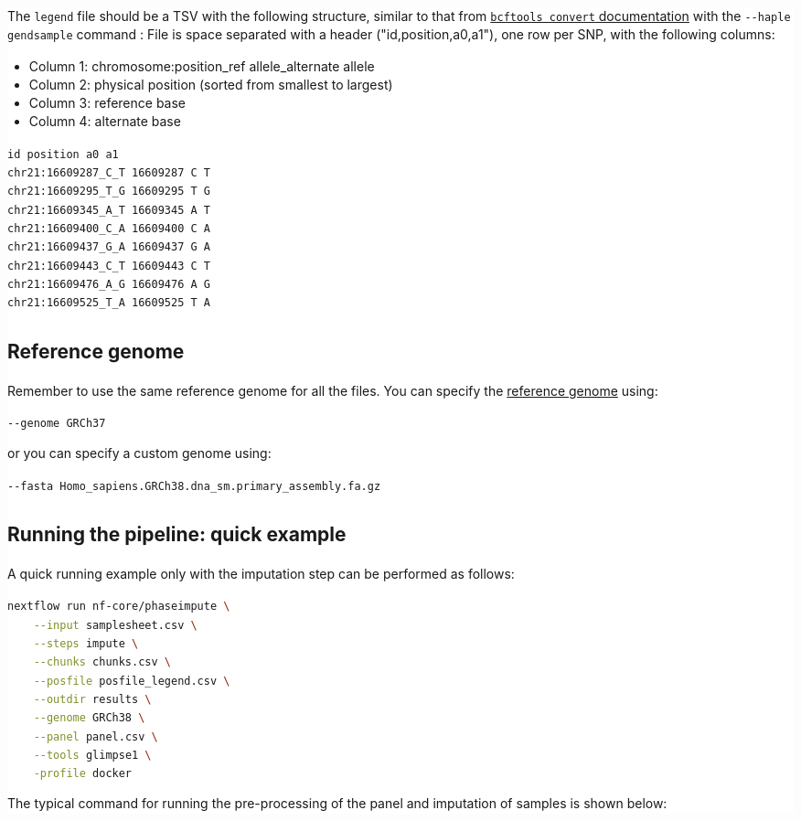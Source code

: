 The `legend` file should be a TSV with the following structure, similar to that from [`bcftools convert` documentation](https://samtools.github.io/bcftools/bcftools.html#convert) with the `--haplegendsample` command : File is space separated with a header ("id,position,a0,a1"), one row per SNP, with the following columns:

- Column 1: chromosome:position_ref allele_alternate allele
- Column 2: physical position (sorted from smallest to largest)
- Column 3: reference base
- Column 4: alternate base

```csv title="legend.tsv"
id position a0 a1
chr21:16609287_C_T 16609287 C T
chr21:16609295_T_G 16609295 T G
chr21:16609345_A_T 16609345 A T
chr21:16609400_C_A 16609400 C A
chr21:16609437_G_A 16609437 G A
chr21:16609443_C_T 16609443 C T
chr21:16609476_A_G 16609476 A G
chr21:16609525_T_A 16609525 T A
```

## Reference genome

Remember to use the same reference genome for all the files. You can specify the [reference genome](https://nf-co.re/docs/usage/reference_genomes) using:

```bash
--genome GRCh37
```

or you can specify a custom genome using:

```bash
--fasta Homo_sapiens.GRCh38.dna_sm.primary_assembly.fa.gz
```

## Running the pipeline: quick example

A quick running example only with the imputation step can be performed as follows:

```bash
nextflow run nf-core/phaseimpute \
    --input samplesheet.csv \
    --steps impute \
    --chunks chunks.csv \
    --posfile posfile_legend.csv \
    --outdir results \
    --genome GRCh38 \
    --panel panel.csv \
    --tools glimpse1 \
    -profile docker
```

The typical command for running the pre-processing of the panel and imputation of samples is shown below:

